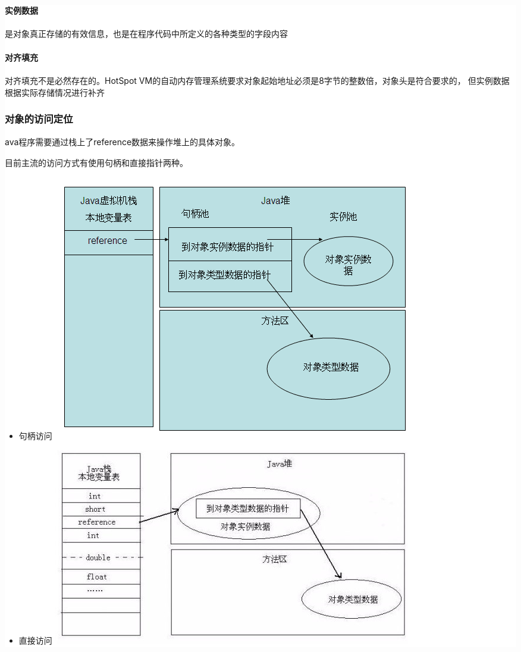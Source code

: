 #### 实例数据
是对象真正存储的有效信息，也是在程序代码中所定义的各种类型的字段内容

#### 对齐填充
对齐填充不是必然存在的。HotSpot VM的自动内存管理系统要求对象起始地址必须是8字节的整数倍，对象头是符合要求的， 但实例数据根据实际存储情况进行补齐

### 对象的访问定位
ava程序需要通过栈上了reference数据来操作堆上的具体对象。

目前主流的访问方式有使用句柄和直接指针两种。

* 句柄访问
![avatar](/image/refenrence_visit_1.png)

* 直接访问
![avatar](/image/refenrence_2.png)
